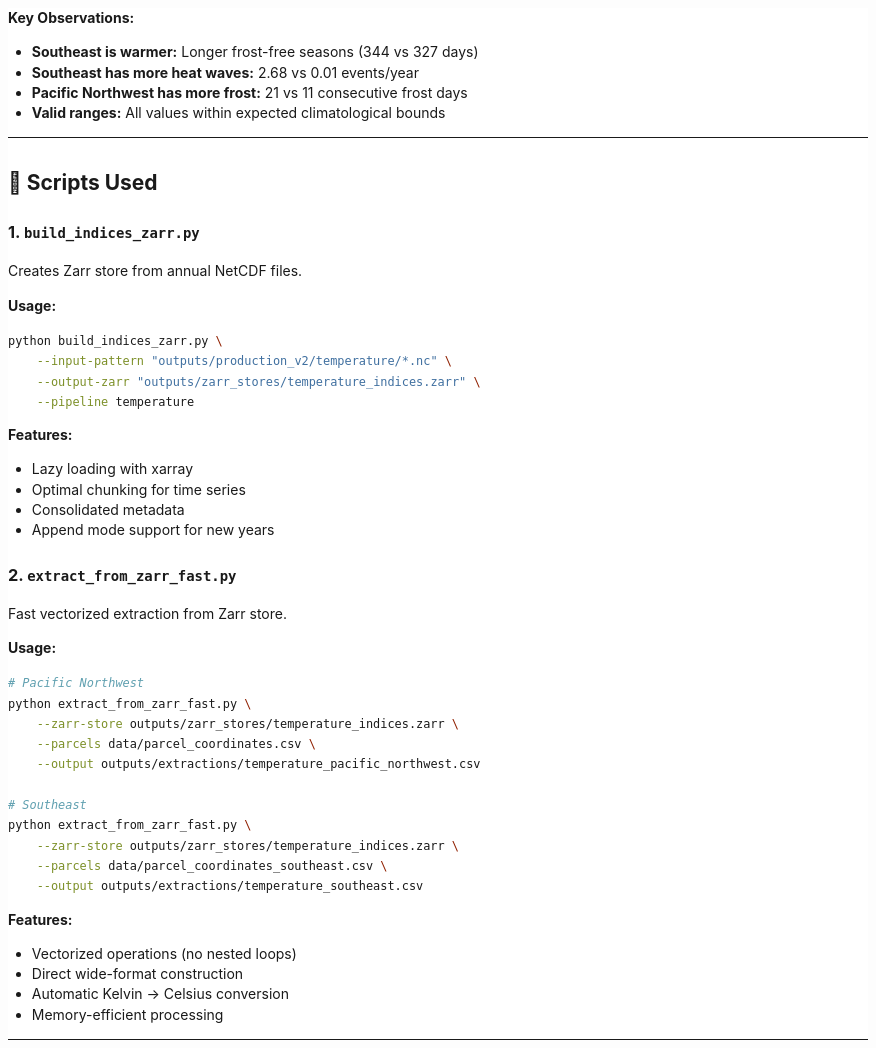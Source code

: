 **Key Observations:**
- **Southeast is warmer:** Longer frost-free seasons (344 vs 327 days)
- **Southeast has more heat waves:** 2.68 vs 0.01 events/year
- **Pacific Northwest has more frost:** 21 vs 11 consecutive frost days
- **Valid ranges:** All values within expected climatological bounds

---

## 📝 Scripts Used

### 1. `build_indices_zarr.py`
Creates Zarr store from annual NetCDF files.

**Usage:**
```bash
python build_indices_zarr.py \
    --input-pattern "outputs/production_v2/temperature/*.nc" \
    --output-zarr "outputs/zarr_stores/temperature_indices.zarr" \
    --pipeline temperature
```

**Features:**
- Lazy loading with xarray
- Optimal chunking for time series
- Consolidated metadata
- Append mode support for new years

### 2. `extract_from_zarr_fast.py`
Fast vectorized extraction from Zarr store.

**Usage:**
```bash
# Pacific Northwest
python extract_from_zarr_fast.py \
    --zarr-store outputs/zarr_stores/temperature_indices.zarr \
    --parcels data/parcel_coordinates.csv \
    --output outputs/extractions/temperature_pacific_northwest.csv

# Southeast
python extract_from_zarr_fast.py \
    --zarr-store outputs/zarr_stores/temperature_indices.zarr \
    --parcels data/parcel_coordinates_southeast.csv \
    --output outputs/extractions/temperature_southeast.csv
```

**Features:**
- Vectorized operations (no nested loops)
- Direct wide-format construction
- Automatic Kelvin → Celsius conversion
- Memory-efficient processing

---
